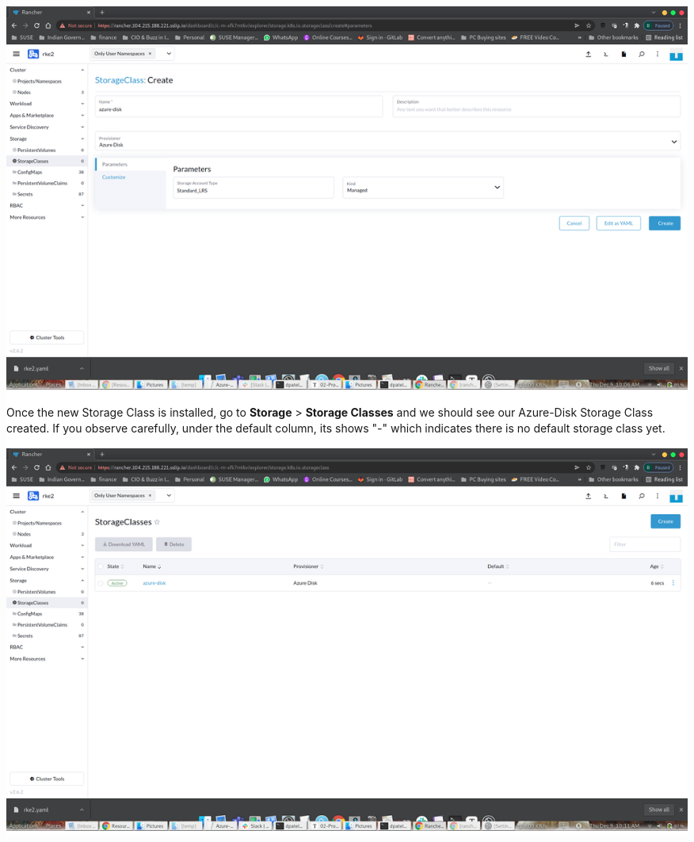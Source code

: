 ![Exercise3-task2-Persistent-Storage-Storage-Strorage-Class-Create](images/Exercise3-task2-Persistent-Storage-Storage-Strorage-Class-Create.png)

Once the new Storage Class is installed, go to **Storage** > **Storage Classes** and we should see our Azure-Disk Storage Class created. If you observe carefully, under the default column, its shows "-" which indicates there is no default storage class yet. 

![Exercise3-task2-Persistent-Storage-Storage-Strorage-Class-Create-Success](images/Exercise3-task2-Persistent-Storage-Storage-Strorage-Class-Create-Success.png)
